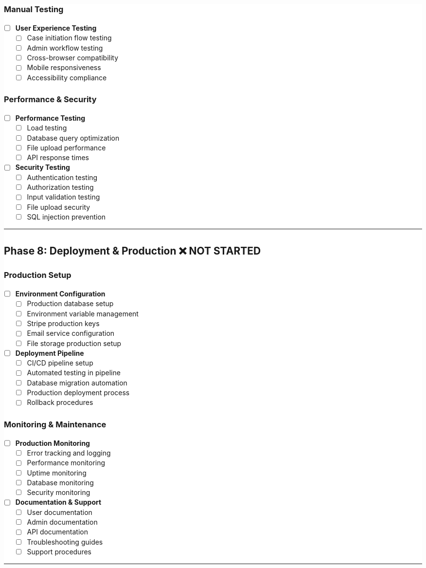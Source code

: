 ### Manual Testing
- [ ] **User Experience Testing**
  - [ ] Case initiation flow testing
  - [ ] Admin workflow testing
  - [ ] Cross-browser compatibility
  - [ ] Mobile responsiveness
  - [ ] Accessibility compliance

### Performance & Security
- [ ] **Performance Testing**
  - [ ] Load testing
  - [ ] Database query optimization
  - [ ] File upload performance
  - [ ] API response times

- [ ] **Security Testing**
  - [ ] Authentication testing
  - [ ] Authorization testing
  - [ ] Input validation testing
  - [ ] File upload security
  - [ ] SQL injection prevention

---

## Phase 8: Deployment & Production ❌ NOT STARTED

### Production Setup
- [ ] **Environment Configuration**
  - [ ] Production database setup
  - [ ] Environment variable management
  - [ ] Stripe production keys
  - [ ] Email service configuration
  - [ ] File storage production setup

- [ ] **Deployment Pipeline**
  - [ ] CI/CD pipeline setup
  - [ ] Automated testing in pipeline
  - [ ] Database migration automation
  - [ ] Production deployment process
  - [ ] Rollback procedures

### Monitoring & Maintenance
- [ ] **Production Monitoring**
  - [ ] Error tracking and logging
  - [ ] Performance monitoring
  - [ ] Uptime monitoring
  - [ ] Database monitoring
  - [ ] Security monitoring

- [ ] **Documentation & Support**
  - [ ] User documentation
  - [ ] Admin documentation
  - [ ] API documentation
  - [ ] Troubleshooting guides
  - [ ] Support procedures

---